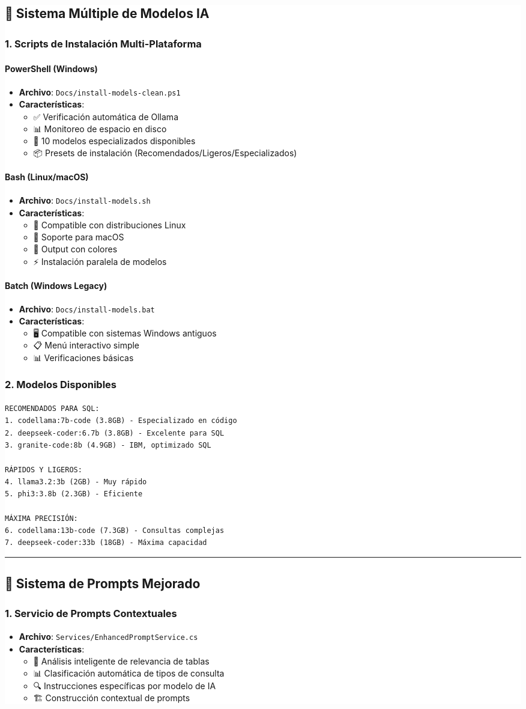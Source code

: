 
## 🤖 Sistema Múltiple de Modelos IA

### 1. **Scripts de Instalación Multi-Plataforma**

#### **PowerShell (Windows)**
- **Archivo**: `Docs/install-models-clean.ps1`
- **Características**:
  - ✅ Verificación automática de Ollama
  - 📊 Monitoreo de espacio en disco
  - 🎯 10 modelos especializados disponibles
  - 📦 Presets de instalación (Recomendados/Ligeros/Especializados)

#### **Bash (Linux/macOS)**
- **Archivo**: `Docs/install-models.sh`
- **Características**:
  - 🐧 Compatible con distribuciones Linux
  - 🍎 Soporte para macOS
  - 🎨 Output con colores
  - ⚡ Instalación paralela de modelos

#### **Batch (Windows Legacy)**
- **Archivo**: `Docs/install-models.bat`
- **Características**:
  - 🖥️ Compatible con sistemas Windows antiguos
  - 📋 Menú interactivo simple
  - 📊 Verificaciones básicas

### 2. **Modelos Disponibles**
```
RECOMENDADOS PARA SQL:
1. codellama:7b-code (3.8GB) - Especializado en código
2. deepseek-coder:6.7b (3.8GB) - Excelente para SQL
3. granite-code:8b (4.9GB) - IBM, optimizado SQL

RÁPIDOS Y LIGEROS:
4. llama3.2:3b (2GB) - Muy rápido
5. phi3:3.8b (2.3GB) - Eficiente

MÁXIMA PRECISIÓN:
6. codellama:13b-code (7.3GB) - Consultas complejas
7. deepseek-coder:33b (18GB) - Máxima capacidad
```

---

## 🧠 Sistema de Prompts Mejorado

### 1. **Servicio de Prompts Contextuales**
- **Archivo**: `Services/EnhancedPromptService.cs`
- **Características**:
  - 🎯 Análisis inteligente de relevancia de tablas
  - 📊 Clasificación automática de tipos de consulta
  - 🔍 Instrucciones específicas por modelo de IA
  - 🏗️ Construcción contextual de prompts
